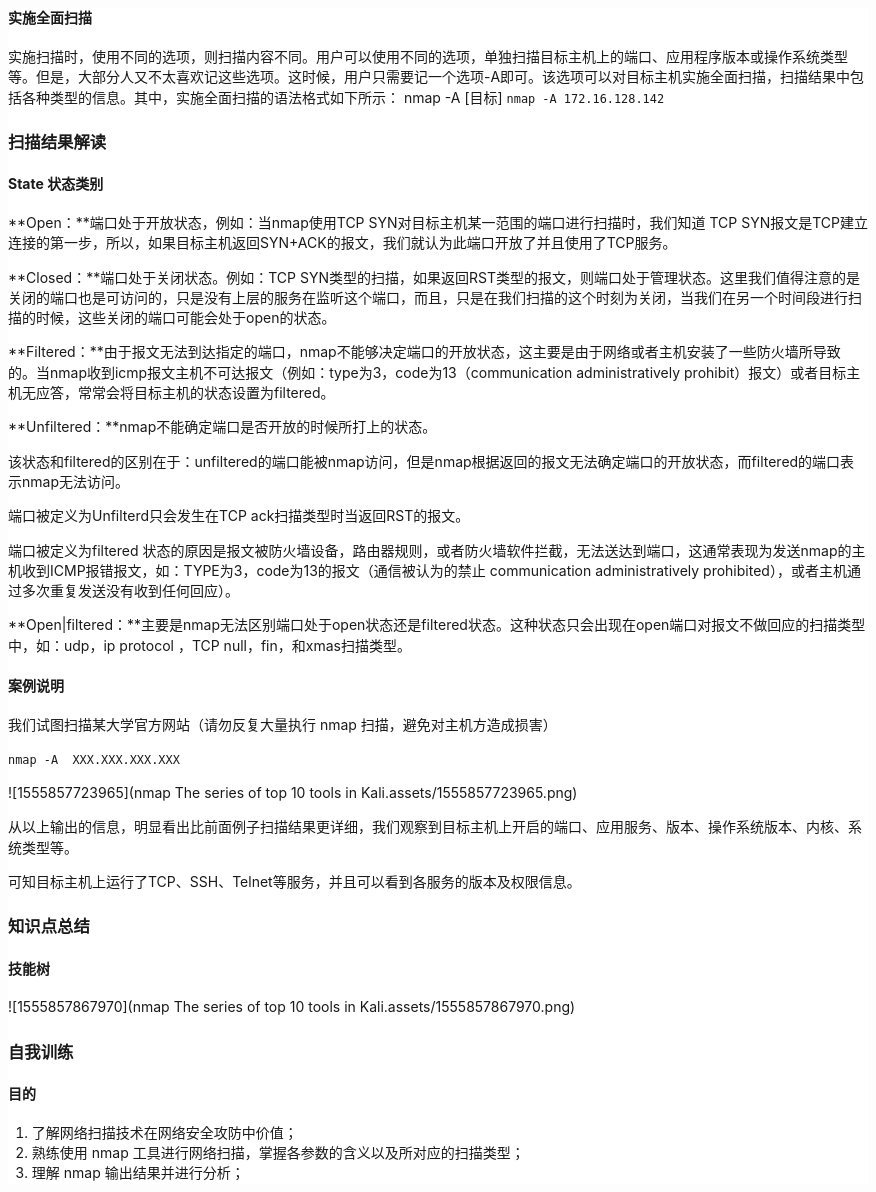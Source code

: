 #### 实施全面扫描

实施扫描时，使用不同的选项，则扫描内容不同。用户可以使用不同的选项，单独扫描目标主机上的端口、应用程序版本或操作系统类型等。但是，大部分人又不太喜欢记这些选项。这时候，用户只需要记一个选项-A即可。该选项可以对目标主机实施全面扫描，扫描结果中包括各种类型的信息。其中，实施全面扫描的语法格式如下所示：
nmap -A [目标]
`nmap -A 172.16.128.142`

### 扫描结果解读

#### State 状态类别

**Open：**端口处于开放状态，例如：当nmap使用TCP SYN对目标主机某一范围的端口进行扫描时，我们知道 TCP SYN报文是TCP建立连接的第一步，所以，如果目标主机返回SYN+ACK的报文，我们就认为此端口开放了并且使用了TCP服务。

**Closed：**端口处于关闭状态。例如：TCP SYN类型的扫描，如果返回RST类型的报文，则端口处于管理状态。这里我们值得注意的是关闭的端口也是可访问的，只是没有上层的服务在监听这个端口，而且，只是在我们扫描的这个时刻为关闭，当我们在另一个时间段进行扫描的时候，这些关闭的端口可能会处于open的状态。

**Filtered：**由于报文无法到达指定的端口，nmap不能够决定端口的开放状态，这主要是由于网络或者主机安装了一些防火墙所导致的。当nmap收到icmp报文主机不可达报文（例如：type为3，code为13（communication administratively prohibit）报文）或者目标主机无应答，常常会将目标主机的状态设置为filtered。

**Unfiltered：**nmap不能确定端口是否开放的时候所打上的状态。

该状态和filtered的区别在于：unfiltered的端口能被nmap访问，但是nmap根据返回的报文无法确定端口的开放状态，而filtered的端口表示nmap无法访问。

端口被定义为Unfilterd只会发生在TCP ack扫描类型时当返回RST的报文。

端口被定义为filtered 状态的原因是报文被防火墙设备，路由器规则，或者防火墙软件拦截，无法送达到端口，这通常表现为发送nmap的主机收到ICMP报错报文，如：TYPE为3，code为13的报文（通信被认为的禁止 communication administratively prohibited），或者主机通过多次重复发送没有收到任何回应）。

**Open|filtered：**主要是nmap无法区别端口处于open状态还是filtered状态。这种状态只会出现在open端口对报文不做回应的扫描类型中，如：udp，ip protocol ，TCP null，fin，和xmas扫描类型。

#### 案例说明

我们试图扫描某大学官方网站（请勿反复大量执行 nmap 扫描，避免对主机方造成损害）

`nmap -A  XXX.XXX.XXX.XXX`

![1555857723965](nmap The series of top 10 tools in Kali.assets/1555857723965.png)

从以上输出的信息，明显看出比前面例子扫描结果更详细，我们观察到目标主机上开启的端口、应用服务、版本、操作系统版本、内核、系统类型等。

可知目标主机上运行了TCP、SSH、Telnet等服务，并且可以看到各服务的版本及权限信息。

### 知识点总结

#### 技能树

![1555857867970](nmap The series of top 10 tools in Kali.assets/1555857867970.png)

### 自我训练

#### 目的

1. 了解网络扫描技术在网络安全攻防中价值；
2. 熟练使用 nmap 工具进行网络扫描，掌握各参数的含义以及所对应的扫描类型；
3. 理解 nmap 输出结果并进行分析；
